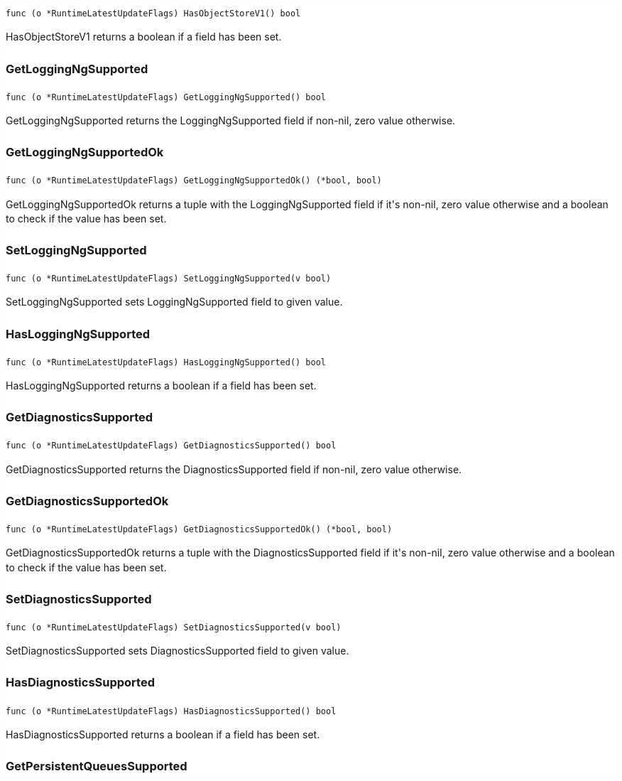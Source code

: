 `func (o *RuntimeLatestUpdateFlags) HasObjectStoreV1() bool`

HasObjectStoreV1 returns a boolean if a field has been set.

### GetLoggingNgSupported

`func (o *RuntimeLatestUpdateFlags) GetLoggingNgSupported() bool`

GetLoggingNgSupported returns the LoggingNgSupported field if non-nil, zero value otherwise.

### GetLoggingNgSupportedOk

`func (o *RuntimeLatestUpdateFlags) GetLoggingNgSupportedOk() (*bool, bool)`

GetLoggingNgSupportedOk returns a tuple with the LoggingNgSupported field if it's non-nil, zero value otherwise
and a boolean to check if the value has been set.

### SetLoggingNgSupported

`func (o *RuntimeLatestUpdateFlags) SetLoggingNgSupported(v bool)`

SetLoggingNgSupported sets LoggingNgSupported field to given value.

### HasLoggingNgSupported

`func (o *RuntimeLatestUpdateFlags) HasLoggingNgSupported() bool`

HasLoggingNgSupported returns a boolean if a field has been set.

### GetDiagnosticsSupported

`func (o *RuntimeLatestUpdateFlags) GetDiagnosticsSupported() bool`

GetDiagnosticsSupported returns the DiagnosticsSupported field if non-nil, zero value otherwise.

### GetDiagnosticsSupportedOk

`func (o *RuntimeLatestUpdateFlags) GetDiagnosticsSupportedOk() (*bool, bool)`

GetDiagnosticsSupportedOk returns a tuple with the DiagnosticsSupported field if it's non-nil, zero value otherwise
and a boolean to check if the value has been set.

### SetDiagnosticsSupported

`func (o *RuntimeLatestUpdateFlags) SetDiagnosticsSupported(v bool)`

SetDiagnosticsSupported sets DiagnosticsSupported field to given value.

### HasDiagnosticsSupported

`func (o *RuntimeLatestUpdateFlags) HasDiagnosticsSupported() bool`

HasDiagnosticsSupported returns a boolean if a field has been set.

### GetPersistentQueuesSupported
